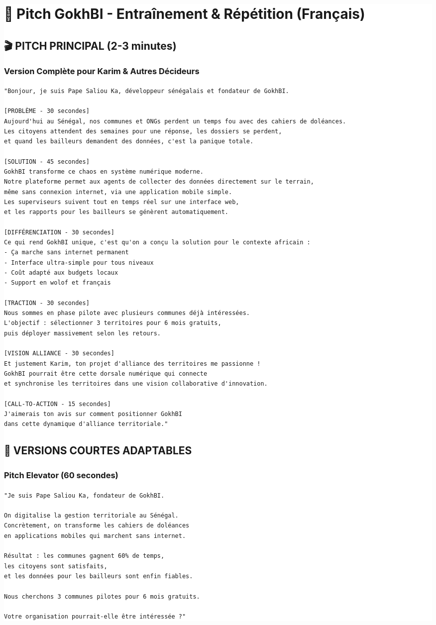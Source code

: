 # 🎯 Pitch GokhBI - Entraînement & Répétition (Français)

## 🎬 **PITCH PRINCIPAL (2-3 minutes)**

### **Version Complète pour Karim & Autres Décideurs**

```
"Bonjour, je suis Pape Saliou Ka, développeur sénégalais et fondateur de GokhBI.

[PROBLÈME - 30 secondes]
Aujourd'hui au Sénégal, nos communes et ONGs perdent un temps fou avec des cahiers de doléances. 
Les citoyens attendent des semaines pour une réponse, les dossiers se perdent, 
et quand les bailleurs demandent des données, c'est la panique totale.

[SOLUTION - 45 secondes]
GokhBI transforme ce chaos en système numérique moderne.
Notre plateforme permet aux agents de collecter des données directement sur le terrain, 
même sans connexion internet, via une application mobile simple.
Les superviseurs suivent tout en temps réel sur une interface web,
et les rapports pour les bailleurs se génèrent automatiquement.

[DIFFÉRENCIATION - 30 secondes]
Ce qui rend GokhBI unique, c'est qu'on a conçu la solution pour le contexte africain :
- Ça marche sans internet permanent
- Interface ultra-simple pour tous niveaux
- Coût adapté aux budgets locaux
- Support en wolof et français

[TRACTION - 30 secondes]
Nous sommes en phase pilote avec plusieurs communes déjà intéressées.
L'objectif : sélectionner 3 territoires pour 6 mois gratuits,
puis déployer massivement selon les retours.

[VISION ALLIANCE - 30 secondes]
Et justement Karim, ton projet d'alliance des territoires me passionne !
GokhBI pourrait être cette dorsale numérique qui connecte 
et synchronise les territoires dans une vision collaborative d'innovation.

[CALL-TO-ACTION - 15 secondes]
J'aimerais ton avis sur comment positionner GokhBI 
dans cette dynamique d'alliance territoriale."
```

## 🎯 **VERSIONS COURTES ADAPTABLES**

### **Pitch Elevator (60 secondes)**
```
"Je suis Pape Saliou Ka, fondateur de GokhBI.

On digitalise la gestion territoriale au Sénégal. 
Concrètement, on transforme les cahiers de doléances 
en applications mobiles qui marchent sans internet.

Résultat : les communes gagnent 60% de temps,
les citoyens sont satisfaits,
et les données pour les bailleurs sont enfin fiables.

Nous cherchons 3 communes pilotes pour 6 mois gratuits.

Votre organisation pourrait-elle être intéressée ?"
```
